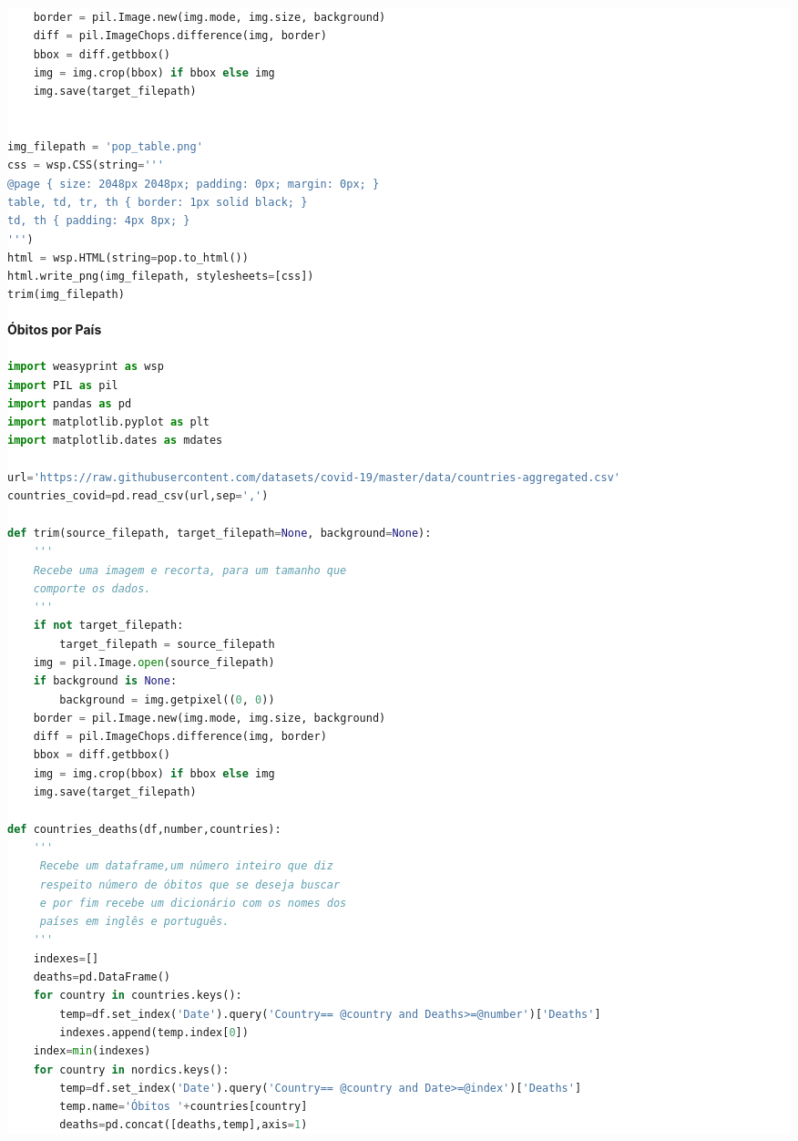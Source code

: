 ```python
    border = pil.Image.new(img.mode, img.size, background)
    diff = pil.ImageChops.difference(img, border)
    bbox = diff.getbbox()
    img = img.crop(bbox) if bbox else img
    img.save(target_filepath)


img_filepath = 'pop_table.png'
css = wsp.CSS(string='''
@page { size: 2048px 2048px; padding: 0px; margin: 0px; }
table, td, tr, th { border: 1px solid black; }
td, th { padding: 4px 8px; }
''')
html = wsp.HTML(string=pop.to_html())
html.write_png(img_filepath, stylesheets=[css])
trim(img_filepath)
```

#### Óbitos por País


```python
import weasyprint as wsp
import PIL as pil
import pandas as pd
import matplotlib.pyplot as plt
import matplotlib.dates as mdates

url='https://raw.githubusercontent.com/datasets/covid-19/master/data/countries-aggregated.csv'
countries_covid=pd.read_csv(url,sep=',')

def trim(source_filepath, target_filepath=None, background=None):
    '''
    Recebe uma imagem e recorta, para um tamanho que 
    comporte os dados.
    '''
    if not target_filepath:
        target_filepath = source_filepath
    img = pil.Image.open(source_filepath)
    if background is None:
        background = img.getpixel((0, 0))
    border = pil.Image.new(img.mode, img.size, background)
    diff = pil.ImageChops.difference(img, border)
    bbox = diff.getbbox()
    img = img.crop(bbox) if bbox else img
    img.save(target_filepath)

def countries_deaths(df,number,countries):
    '''
     Recebe um dataframe,um número inteiro que diz
     respeito número de óbitos que se deseja buscar
     e por fim recebe um dicionário com os nomes dos 
     países em inglês e português.
    '''
    indexes=[]
    deaths=pd.DataFrame()
    for country in countries.keys():
        temp=df.set_index('Date').query('Country== @country and Deaths>=@number')['Deaths']
        indexes.append(temp.index[0])
    index=min(indexes)
    for country in nordics.keys():
        temp=df.set_index('Date').query('Country== @country and Date>=@index')['Deaths']
        temp.name='Óbitos '+countries[country]
        deaths=pd.concat([deaths,temp],axis=1)
```
